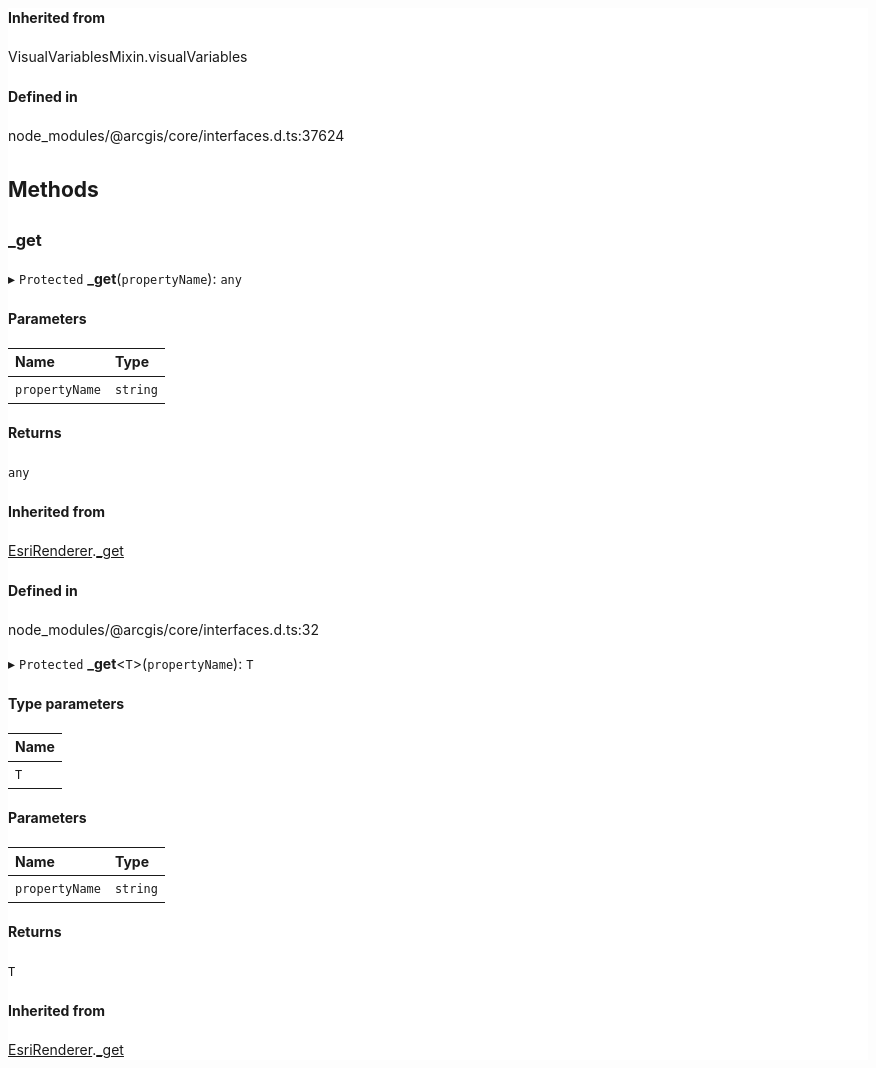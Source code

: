 #### Inherited from

VisualVariablesMixin.visualVariables

#### Defined in

node_modules/@arcgis/core/interfaces.d.ts:37624

## Methods

### \_get

▸ `Protected` **_get**(`propertyName`): `any`

#### Parameters

| Name | Type |
| :------ | :------ |
| `propertyName` | `string` |

#### Returns

`any`

#### Inherited from

[EsriRenderer](geo_esri.EsriRenderer.md).[_get](geo_esri.EsriRenderer.md#_get)

#### Defined in

node_modules/@arcgis/core/interfaces.d.ts:32

▸ `Protected` **_get**<`T`\>(`propertyName`): `T`

#### Type parameters

| Name |
| :------ |
| `T` |

#### Parameters

| Name | Type |
| :------ | :------ |
| `propertyName` | `string` |

#### Returns

`T`

#### Inherited from

[EsriRenderer](geo_esri.EsriRenderer.md).[_get](geo_esri.EsriRenderer.md#_get)
